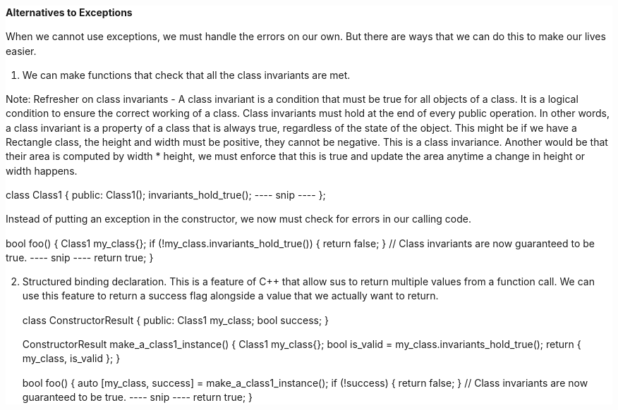 **Alternatives to Exceptions**

When we cannot use exceptions, we must handle the errors on our own. But there are ways that we can do this to make our lives easier. 

1. We can make functions that check that all the class invariants are met. 

Note: Refresher on class invariants - A class invariant is a condition that must be true for all objects of a class. It is a logical condition to ensure the correct working of a class. Class invariants must hold at the end of every public operation. In other words, a class invariant is a property of a class that is always true, regardless of the state of the object. This might be if we have a Rectangle class, the height and width must be positive, they cannot be negative. This is a class invariance. Another would be that their area is computed by width * height, we must enforce that this is true and update the area anytime a change in height or width happens.

class Class1 {
public:
    Class1();
    invariants_hold_true();
    ---- snip ----
};

Instead of putting an exception in the constructor, we now must check for errors in our calling code.

bool foo() {
    Class1 my_class{};
    if (!my_class.invariants_hold_true()) {
        return false;
    }
    // Class invariants are now guaranteed to be true.
    ---- snip ----
    return true;
}

2. Structured binding declaration. This is a feature of C++ that allow sus to return multiple values from a function call. We can use this feature to return a success flag alongside a value that we actually want to return. 

    class ConstructorResult {
    public:
        Class1 my_class;
        bool success;
    }

    ConstructorResult make_a_class1_instance() {
        Class1 my_class{};
        bool is_valid = my_class.invariants_hold_true();
        return { my_class, is_valid };
    }

    bool foo() {
        auto [my_class, success] = make_a_class1_instance();
        if (!success) {
            return false;
        }
        // Class invariants are now guaranteed to be true.
        ---- snip ----
        return true;
    }
